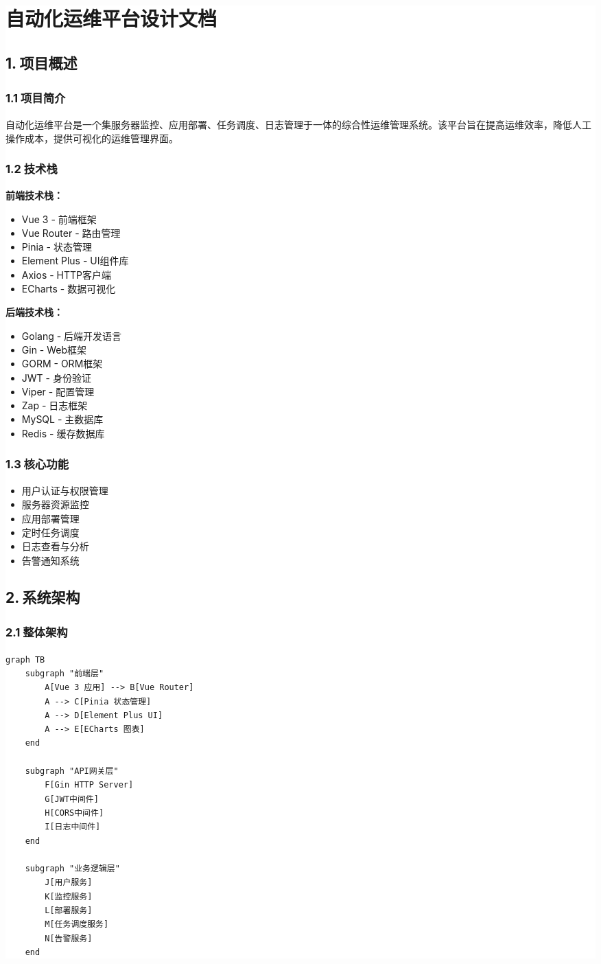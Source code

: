 # 自动化运维平台设计文档

## 1. 项目概述

### 1.1 项目简介
自动化运维平台是一个集服务器监控、应用部署、任务调度、日志管理于一体的综合性运维管理系统。该平台旨在提高运维效率，降低人工操作成本，提供可视化的运维管理界面。

### 1.2 技术栈
**前端技术栈：**
- Vue 3 - 前端框架
- Vue Router - 路由管理
- Pinia - 状态管理
- Element Plus - UI组件库
- Axios - HTTP客户端
- ECharts - 数据可视化

**后端技术栈：**
- Golang - 后端开发语言
- Gin - Web框架
- GORM - ORM框架
- JWT - 身份验证
- Viper - 配置管理
- Zap - 日志框架
- MySQL - 主数据库
- Redis - 缓存数据库

### 1.3 核心功能
- 用户认证与权限管理
- 服务器资源监控
- 应用部署管理
- 定时任务调度
- 日志查看与分析
- 告警通知系统

## 2. 系统架构

### 2.1 整体架构

```mermaid
graph TB
    subgraph "前端层"
        A[Vue 3 应用] --> B[Vue Router]
        A --> C[Pinia 状态管理]
        A --> D[Element Plus UI]
        A --> E[ECharts 图表]
    end
    
    subgraph "API网关层"
        F[Gin HTTP Server]
        G[JWT中间件]
        H[CORS中间件]
        I[日志中间件]
    end
    
    subgraph "业务逻辑层"
        J[用户服务]
        K[监控服务]
        L[部署服务]
        M[任务调度服务]
        N[告警服务]
    end
```